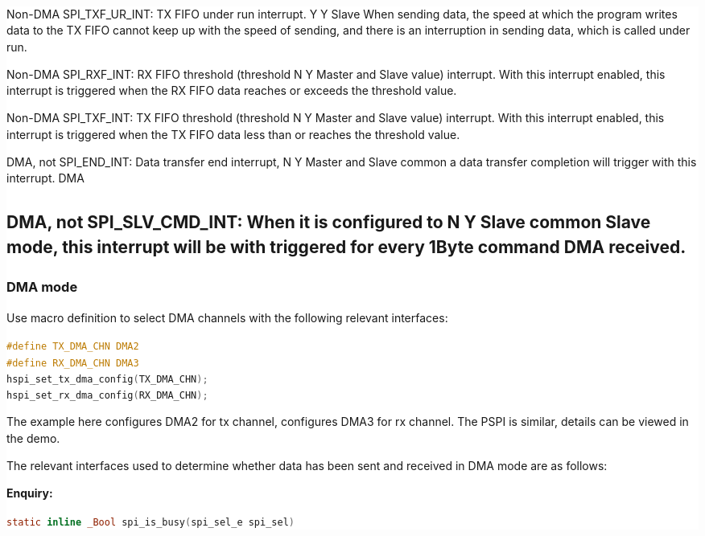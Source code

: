 Non-DMA             SPI_TXF_UR_INT: TX FIFO under run interrupt.  Y                    Y                          Slave
                    When sending data, the speed at which the
                    program writes data to the TX FIFO cannot
                    keep up with the speed of sending, and
                    there is an interruption in sending data,
                    which is called under run.

Non-DMA             SPI_RXF_INT: RX FIFO threshold (threshold     N                    Y                          Master and Slave
                    value) interrupt. With this interrupt
                    enabled, this interrupt is triggered when
                    the RX FIFO data reaches or exceeds the
                    threshold value.

Non-DMA             SPI_TXF_INT: TX FIFO threshold (threshold     N                    Y                          Master and Slave
                    value) interrupt. With this interrupt
                    enabled, this interrupt is triggered when
                    the TX FIFO data less than or reaches the
                    threshold value.

DMA, not            SPI_END_INT: Data transfer end interrupt,     N                    Y                          Master and Slave
 common             a data transfer completion will trigger
 with               this interrupt.
 DMA

DMA, not            SPI_SLV_CMD_INT: When it is configured to     N                    Y                          Slave
common              Slave mode, this interrupt will be
 with               triggered for every 1Byte command
 DMA                received.
------------------------------------------------------------------------------------------------------------------------------------------------------------------

### DMA mode

Use macro definition to select DMA channels with the following relevant interfaces:

```C
#define TX_DMA_CHN DMA2
#define RX_DMA_CHN DMA3
hspi_set_tx_dma_config(TX_DMA_CHN);
hspi_set_rx_dma_config(RX_DMA_CHN);
```

The example here configures DMA2 for tx channel, configures DMA3 for rx channel. The PSPI is similar, details can be viewed in the demo.

The relevant interfaces used to determine whether data has been sent and received in DMA mode are as follows:

**Enquiry:**

```C
static inline _Bool spi_is_busy(spi_sel_e spi_sel)
```
